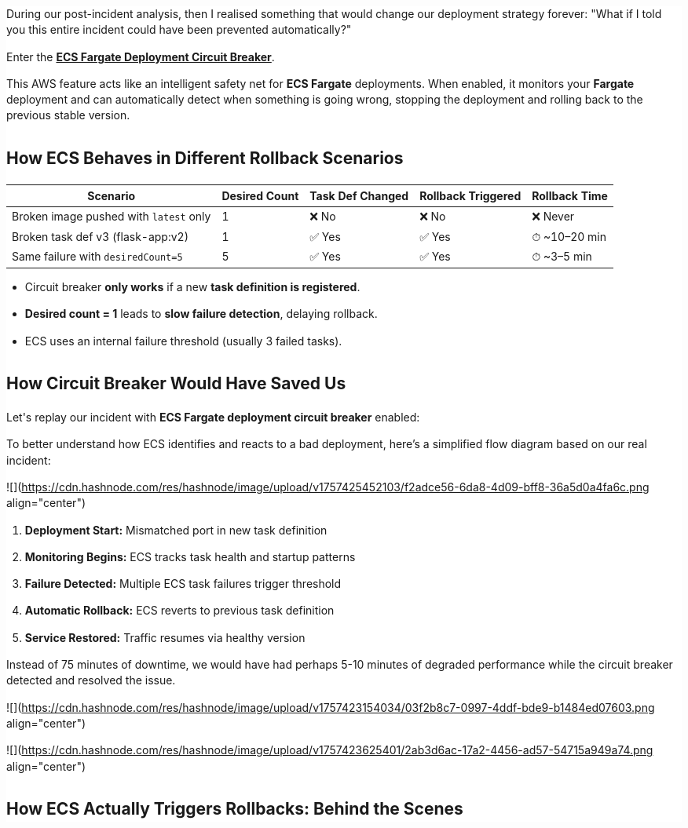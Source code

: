 During our post-incident analysis, then I realised something that would change our deployment strategy forever: "What if I told you this entire incident could have been prevented automatically?"

Enter the [**ECS Fargate Deployment Circuit Breaker**](https://docs.aws.amazon.com/AmazonECS/latest/developerguide/deployment-circuit-breaker.html).

This AWS feature acts like an intelligent safety net for **ECS Fargate** deployments. When enabled, it monitors your **Fargate** deployment and can automatically detect when something is going wrong, stopping the deployment and rolling back to the previous stable version.

## How ECS Behaves in Different Rollback Scenarios

| Scenario | Desired Count | Task Def Changed | Rollback Triggered | Rollback Time |
| --- | --- | --- | --- | --- |
| Broken image pushed with `latest` only | 1 | ❌ No | ❌ No | ❌ Never |
| Broken task def v3 (flask-app:v2) | 1 | ✅ Yes | ✅ Yes | ⏱ ~10–20 min |
| Same failure with `desiredCount=5` | 5 | ✅ Yes | ✅ Yes | ⏱ ~3–5 min |

* Circuit breaker **only works** if a new **task definition is registered**.
    
* **Desired count = 1** leads to **slow failure detection**, delaying rollback.
    
* ECS uses an internal failure threshold (usually 3 failed tasks).
    

## How Circuit Breaker Would Have Saved Us

Let's replay our incident with **ECS Fargate deployment circuit breaker** enabled:

To better understand how ECS identifies and reacts to a bad deployment, here’s a simplified flow diagram based on our real incident:

![](https://cdn.hashnode.com/res/hashnode/image/upload/v1757425452103/f2adce56-6da8-4d09-bff8-36a5d0a4fa6c.png align="center")

1. **Deployment Start:** Mismatched port in new task definition
    
2. **Monitoring Begins:** ECS tracks task health and startup patterns
    
3. **Failure Detected:** Multiple ECS task failures trigger threshold
    
4. **Automatic Rollback:** ECS reverts to previous task definition
    
5. **Service Restored:** Traffic resumes via healthy version
    

Instead of 75 minutes of downtime, we would have had perhaps 5-10 minutes of degraded performance while the circuit breaker detected and resolved the issue.

![](https://cdn.hashnode.com/res/hashnode/image/upload/v1757423154034/03f2b8c7-0997-4ddf-bde9-b1484ed07603.png align="center")

![](https://cdn.hashnode.com/res/hashnode/image/upload/v1757423625401/2ab3d6ac-17a2-4456-ad57-54715a949a74.png align="center")

## How ECS Actually Triggers Rollbacks: Behind the Scenes
